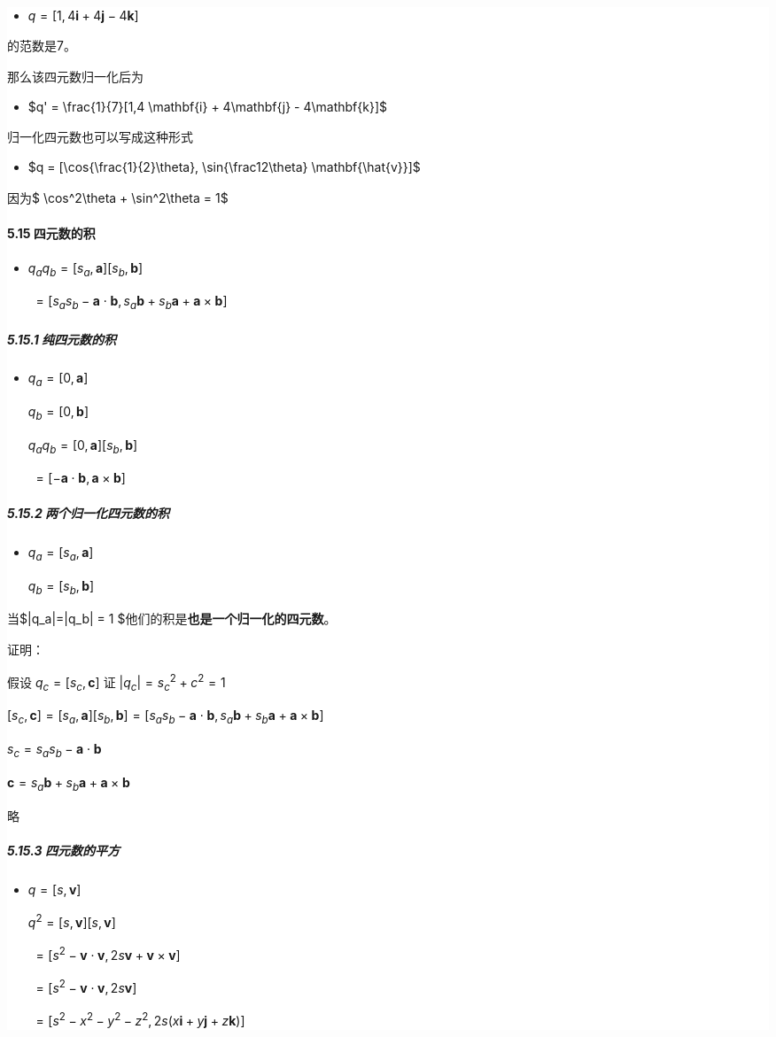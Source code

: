* $q = [1,4 \mathbf{i} + 4\mathbf{j} - 4\mathbf{k}]$

的范数是7。

那么该四元数归一化后为

* $q' = \frac{1}{7}[1,4 \mathbf{i} + 4\mathbf{j} - 4\mathbf{k}]$

归一化四元数也可以写成这种形式

* $q =  [\cos{\frac{1}{2}\theta}, \sin{\frac12\theta} \mathbf{\hat{v}}]$

因为$ \cos^2\theta + \sin^2\theta = 1$

#### 5.15 四元数的积

* $q_aq_b=[s_a, \mathbf{a}][s_b, \mathbf{b}]$

  ​		$=[s_as_b - \mathbf{a} \cdot \mathbf{b},s_a\mathbf{b} + s_b\mathbf{a} + \mathbf{a} \times \mathbf{b}]$

##### 5.15.1 纯四元数的积

* $q_a = [0, \mathbf{a}]$

  $q_b = [0, \mathbf{b}]$

  $q_aq_b =  [0, \mathbf{a}][s_b, \mathbf{b}]$

  ​		$= [-\mathbf{a} \cdot \mathbf{b}, \mathbf{a} \times \mathbf{b}]$

##### 5.15.2  两个归一化四元数的积

* $q_a = [s_a,  \mathbf{a}]$

  $q_b = [s_b , \mathbf{b}]$

当$|q_a|=|q_b| = 1 $他们的积是**也是一个归一化的四元数**。

证明：

假设 $q_c = [s_c, \mathbf{c}]$  证   $|q_c| = s_c^2 +c^2 = 1$

$[s_c, \mathbf{c}] = [s_a, \mathbf{a}][s_b, \mathbf{b}]=[s_as_b - \mathbf{a} \cdot \mathbf{b},s_a\mathbf{b} + s_b\mathbf{a} + \mathbf{a} \times \mathbf{b}]$

$s_c = s_as_b - \mathbf{a} \cdot \mathbf{b}$

$\mathbf{c} = s_a\mathbf{b} + s_b\mathbf{a} + \mathbf{a} \times \mathbf{b}$

略

##### 5.15.3 四元数的平方

* $q = [s, \mathbf{v}]$

  $q^2 =[s, \mathbf{v}][s, \mathbf{v}]$ 

  ​		$=[s^2 - \mathbf{v}\cdot  \mathbf{v},2s \mathbf{v}+  \mathbf{v}\times  \mathbf{v}]$

  ​		$=[s^2 -\mathbf{v}\cdot  \mathbf{v}, 2s\mathbf{v} ]$

  ​		$= [s^2-x^2-y^2-z^2,2s(x\mathbf{i}+y\mathbf{j}+z\mathbf{k})]$
